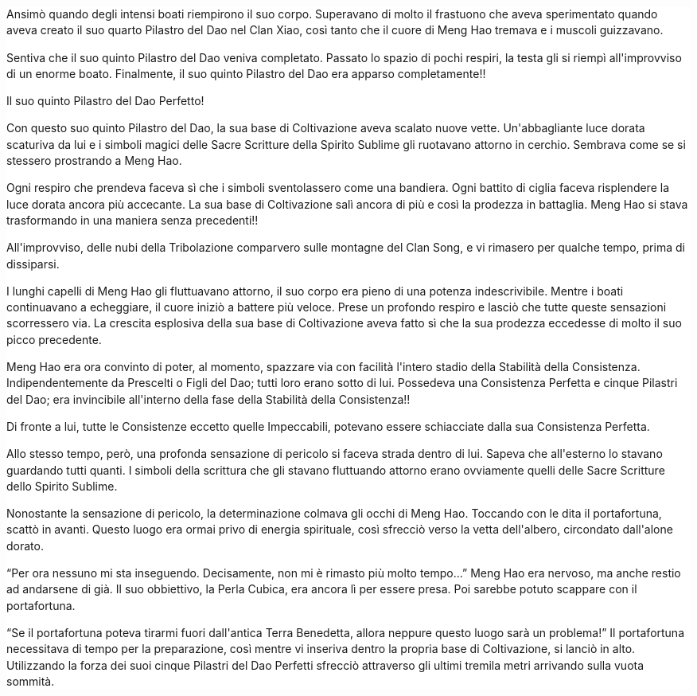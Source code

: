 
Ansimò quando degli intensi boati riempirono il suo corpo. Superavano di molto il frastuono che aveva sperimentato quando aveva creato il suo quarto Pilastro del Dao nel Clan Xiao, così tanto che il cuore di Meng Hao tremava e i muscoli guizzavano.


Sentiva che il suo quinto Pilastro del Dao veniva completato. Passato lo spazio di pochi respiri, la testa gli si riempì all'improvviso di un enorme boato. Finalmente, il suo quinto Pilastro del Dao era apparso completamente!!


Il suo quinto Pilastro del Dao Perfetto!


Con questo suo quinto Pilastro del Dao, la sua base di Coltivazione aveva scalato nuove vette. Un'abbagliante luce dorata scaturiva da lui e i simboli magici delle Sacre Scritture della Spirito Sublime gli ruotavano attorno in cerchio. Sembrava come se si stessero prostrando a Meng Hao.


Ogni respiro che prendeva faceva sì che i simboli sventolassero come una bandiera. Ogni battito di ciglia faceva risplendere la luce dorata ancora più accecante. La sua base di Coltivazione salì ancora di più e così la prodezza in battaglia. Meng Hao si stava trasformando in una maniera senza precedenti!!


All'improvviso, delle nubi della Tribolazione comparvero sulle montagne del Clan Song, e vi rimasero per qualche tempo, prima di dissiparsi.


I lunghi capelli di Meng Hao gli fluttuavano attorno, il suo corpo era pieno di una potenza indescrivibile. Mentre i boati continuavano a echeggiare, il cuore iniziò a battere più veloce. Prese un profondo respiro e lasciò che tutte queste sensazioni scorressero via. La crescita esplosiva della sua base di Coltivazione aveva fatto sì che la sua prodezza eccedesse di molto il suo picco precedente.


Meng Hao era ora convinto di poter, al momento, spazzare via con facilità l'intero stadio della Stabilità della Consistenza. Indipendentemente da Prescelti o Figli del Dao; tutti loro erano sotto di lui. Possedeva una Consistenza Perfetta e cinque Pilastri del Dao; era invincibile all'interno della fase della Stabilità della Consistenza!!


Di fronte a lui, tutte le Consistenze eccetto quelle Impeccabili, potevano essere schiacciate dalla sua Consistenza Perfetta.


Allo stesso tempo, però, una profonda sensazione di pericolo si faceva strada dentro di lui. Sapeva che all'esterno lo stavano guardando tutti quanti. I simboli della scrittura che gli stavano fluttuando attorno erano ovviamente quelli delle Sacre Scritture dello Spirito Sublime.


Nonostante la sensazione di pericolo, la determinazione colmava gli occhi di Meng Hao. Toccando con le dita il portafortuna, scattò in avanti. Questo luogo era ormai privo di energia spirituale, così sfrecciò verso la vetta dell'albero, circondato dall'alone dorato.


“Per ora nessuno mi sta inseguendo. Decisamente, non mi è rimasto più molto tempo...” Meng Hao era nervoso, ma anche restio ad andarsene di già. Il suo obbiettivo, la Perla Cubica, era ancora lì per essere presa. Poi sarebbe potuto scappare con il portafortuna.


“Se il portafortuna poteva tirarmi fuori dall'antica Terra Benedetta, allora neppure questo luogo sarà un problema!” Il portafortuna necessitava di tempo per la preparazione, così mentre vi inseriva dentro la propria base di Coltivazione, si lanciò in alto. Utilizzando la forza dei suoi cinque Pilastri del Dao Perfetti sfrecciò attraverso gli ultimi tremila metri arrivando sulla vuota sommità.
